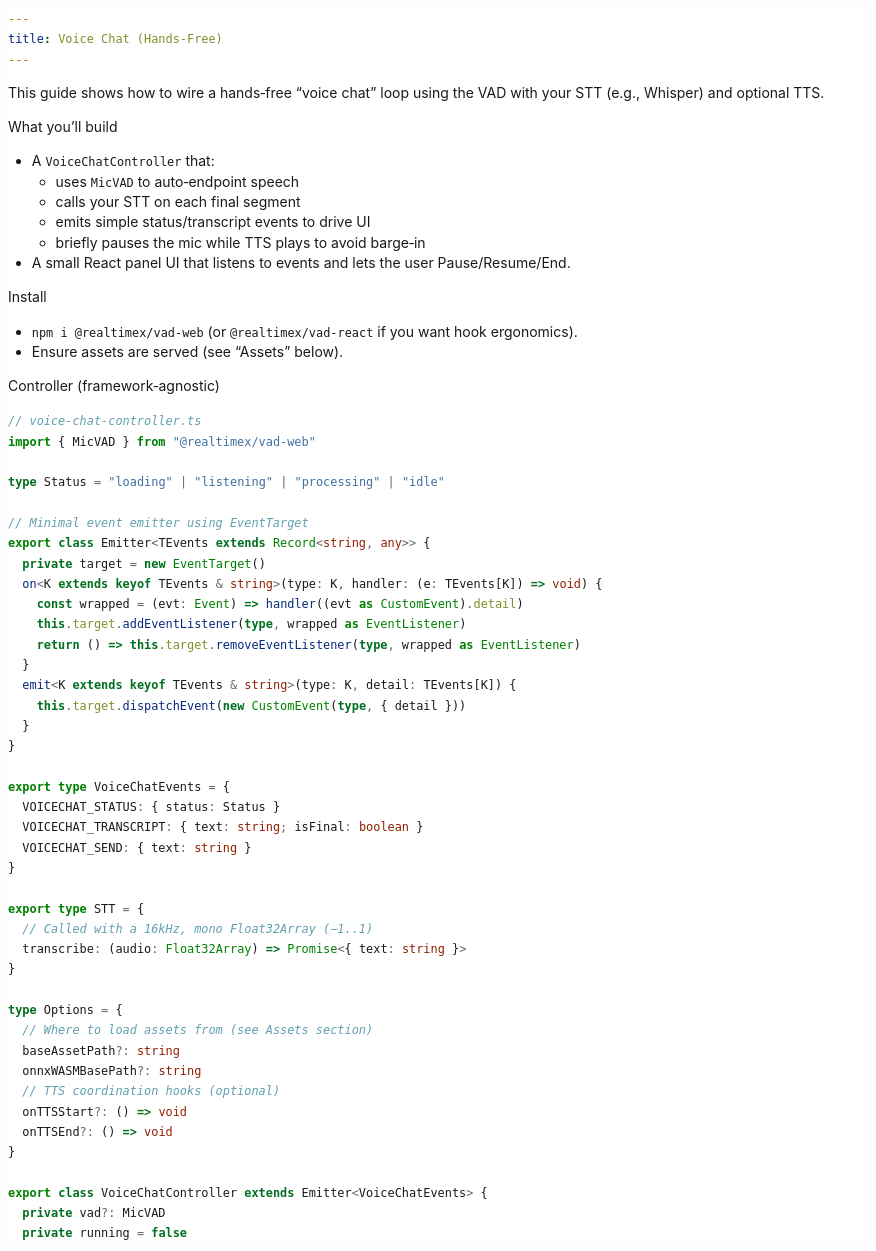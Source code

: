 ```yaml
---
title: Voice Chat (Hands‑Free)
---
```


This guide shows how to wire a hands‑free “voice chat” loop using the VAD with your STT (e.g., Whisper) and optional TTS.

What you’ll build

- A `VoiceChatController` that:
  - uses `MicVAD` to auto‑endpoint speech
  - calls your STT on each final segment
  - emits simple status/transcript events to drive UI
  - briefly pauses the mic while TTS plays to avoid barge‑in
- A small React panel UI that listens to events and lets the user Pause/Resume/End.

Install

- `npm i @realtimex/vad-web` (or `@realtimex/vad-react` if you want hook ergonomics).
- Ensure assets are served (see “Assets” below).

Controller (framework‑agnostic)

```ts
// voice-chat-controller.ts
import { MicVAD } from "@realtimex/vad-web"

type Status = "loading" | "listening" | "processing" | "idle"

// Minimal event emitter using EventTarget
export class Emitter<TEvents extends Record<string, any>> {
  private target = new EventTarget()
  on<K extends keyof TEvents & string>(type: K, handler: (e: TEvents[K]) => void) {
    const wrapped = (evt: Event) => handler((evt as CustomEvent).detail)
    this.target.addEventListener(type, wrapped as EventListener)
    return () => this.target.removeEventListener(type, wrapped as EventListener)
  }
  emit<K extends keyof TEvents & string>(type: K, detail: TEvents[K]) {
    this.target.dispatchEvent(new CustomEvent(type, { detail }))
  }
}

export type VoiceChatEvents = {
  VOICECHAT_STATUS: { status: Status }
  VOICECHAT_TRANSCRIPT: { text: string; isFinal: boolean }
  VOICECHAT_SEND: { text: string }
}

export type STT = {
  // Called with a 16kHz, mono Float32Array (−1..1)
  transcribe: (audio: Float32Array) => Promise<{ text: string }>
}

type Options = {
  // Where to load assets from (see Assets section)
  baseAssetPath?: string
  onnxWASMBasePath?: string
  // TTS coordination hooks (optional)
  onTTSStart?: () => void
  onTTSEnd?: () => void
}

export class VoiceChatController extends Emitter<VoiceChatEvents> {
  private vad?: MicVAD
  private running = false
```
